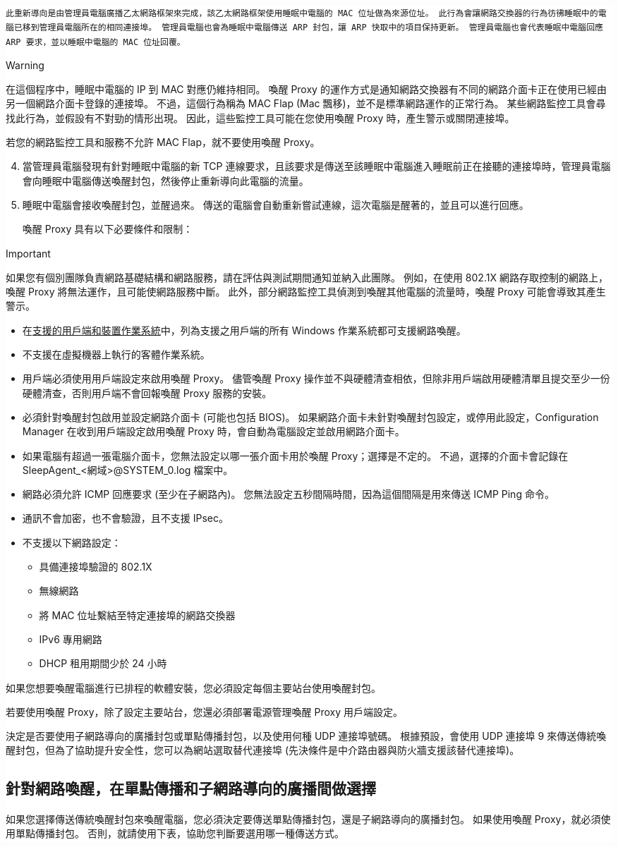     此重新導向是由管理員電腦廣播乙太網路框架來完成，該乙太網路框架使用睡眠中電腦的 MAC 位址做為來源位址。 此行為會讓網路交換器的行為彷彿睡眠中的電腦已移到管理員電腦所在的相同連接埠。 管理員電腦也會為睡眠中電腦傳送 ARP 封包，讓 ARP 快取中的項目保持更新。 管理員電腦也會代表睡眠中電腦回應 ARP 要求，並以睡眠中電腦的 MAC 位址回覆。  

   > [!WARNING]  
   >  在這個程序中，睡眠中電腦的 IP 到 MAC 對應仍維持相同。 喚醒 Proxy 的運作方式是通知網路交換器有不同的網路介面卡正在使用已經由另一個網路介面卡登錄的連接埠。 不過，這個行為稱為 MAC Flap (Mac 飄移)，並不是標準網路運作的正常行為。 某些網路監控工具會尋找此行為，並假設有不對勁的情形出現。 因此，這些監控工具可能在您使用喚醒 Proxy 時，產生警示或關閉連接埠。  
   >   
   >  若您的網路監控工具和服務不允許 MAC Flap，就不要使用喚醒 Proxy。  

4. 當管理員電腦發現有針對睡眠中電腦的新 TCP 連線要求，且該要求是傳送至該睡眠中電腦進入睡眠前正在接聽的連接埠時，管理員電腦會向睡眠中電腦傳送喚醒封包，然後停止重新導向此電腦的流量。  

5. 睡眠中電腦會接收喚醒封包，並醒過來。 傳送的電腦會自動重新嘗試連線，這次電腦是醒著的，並且可以進行回應。  

   喚醒 Proxy 具有以下必要條件和限制：  

> [!IMPORTANT]  
>  如果您有個別團隊負責網路基礎結構和網路服務，請在評估與測試期間通知並納入此團隊。 例如，在使用 802.1X 網路存取控制的網路上，喚醒 Proxy 將無法運作，且可能使網路服務中斷。 此外，部分網路監控工具偵測到喚醒其他電腦的流量時，喚醒 Proxy 可能會導致其產生警示。  

-   在[支援的用戶端和裝置作業系統](../../../plan-design/configs/supported-operating-systems-for-clients-and-devices.md)中，列為支援之用戶端的所有 Windows 作業系統都可支援網路喚醒。  

-   不支援在虛擬機器上執行的客體作業系統。  

-   用戶端必須使用用戶端設定來啟用喚醒 Proxy。 儘管喚醒 Proxy 操作並不與硬體清查相依，但除非用戶端啟用硬體清單且提交至少一份硬體清查，否則用戶端不會回報喚醒 Proxy 服務的安裝。  

-   必須針對喚醒封包啟用並設定網路介面卡 (可能也包括 BIOS)。 如果網路介面卡未針對喚醒封包設定，或停用此設定，Configuration Manager 在收到用戶端設定啟用喚醒 Proxy 時，會自動為電腦設定並啟用網路介面卡。  

-   如果電腦有超過一張電腦介面卡，您無法設定以哪一張介面卡用於喚醒 Proxy；選擇是不定的。 不過，選擇的介面卡會記錄在 SleepAgent_<網域\>@SYSTEM_0.log 檔案中。  

-   網路必須允許 ICMP 回應要求 (至少在子網路內)。 您無法設定五秒間隔時間，因為這個間隔是用來傳送 ICMP Ping 命令。  

-   通訊不會加密，也不會驗證，且不支援 IPsec。  

-   不支援以下網路設定：  

    -   具備連接埠驗證的 802.1X  

    -   無線網路  

    -   將 MAC 位址繫結至特定連接埠的網路交換器  

    -   IPv6 專用網路  

    -   DHCP 租用期間少於 24 小時  

如果您想要喚醒電腦進行已排程的軟體安裝，您必須設定每個主要站台使用喚醒封包。  

 若要使用喚醒 Proxy，除了設定主要站台，您還必須部署電源管理喚醒 Proxy 用戶端設定。  

決定是否要使用子網路導向的廣播封包或單點傳播封包，以及使用何種 UDP 連接埠號碼。 根據預設，會使用 UDP 連接埠 9 來傳送傳統喚醒封包，但為了協助提升安全性，您可以為網站選取替代連接埠 (先決條件是中介路由器與防火牆支援該替代連接埠)。  

## <a name="choose-between-unicast-and-subnet-directed-broadcast-for-wake-on-lan"></a>針對網路喚醒，在單點傳播和子網路導向的廣播間做選擇  
 如果您選擇傳送傳統喚醒封包來喚醒電腦，您必須決定要傳送單點傳播封包，還是子網路導向的廣播封包。 如果使用喚醒 Proxy，就必須使用單點傳播封包。 否則，就請使用下表，協助您判斷要選用哪一種傳送方式。  
